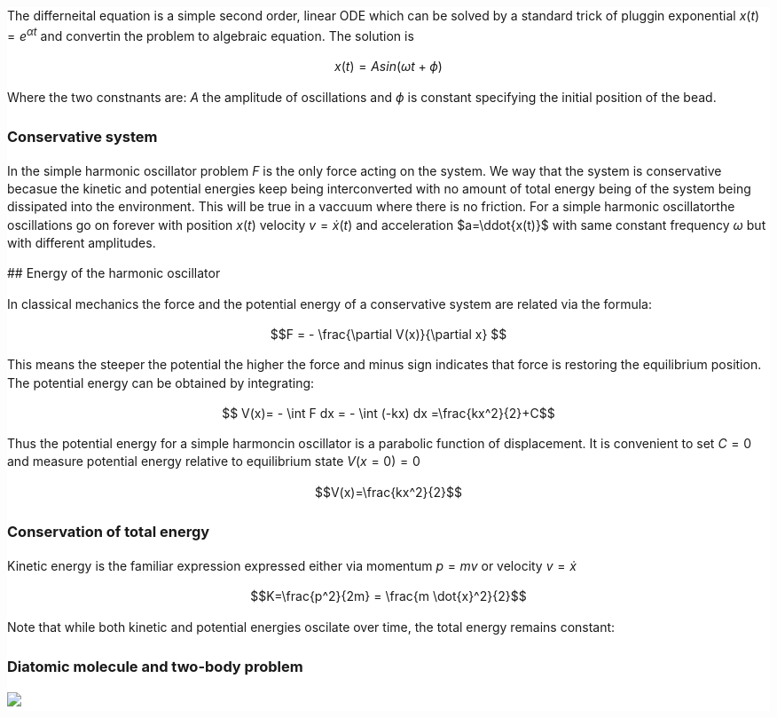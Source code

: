 The differneital equation is a simple second order, linear ODE  which can be solved by a standard trick of pluggin exponential $x(t)=e^{\alpha t}$ and convertin the problem to algebraic equation. The solution is

$$x(t)= A sin(\omega t+\phi)$$ 

Where the two constnants  are: $A$ the amplitude of oscillations and $\phi$ is constant specifying the initial position of the bead. 

### Conservative system 

In the simple harmonic oscillator problem $F$ is the only force acting on the system.  We way that the system is conservative becasue the kinetic and potential energies keep being interconverted with no amount of total energy being of the system being dissipated into the environment. This will be true in a vaccuum where there is no friction.  For a simple harmonic oscillatorthe oscillations go on forever with position $x(t)$ velocity $v=\dot{x}(t)$ and acceleration $a=\ddot{x(t)}$ with same constant frequency $\omega$ but with different amplitudes.  

<iframe src='https://gfycat.com/ifr/CheapSelfishAlbacoretuna' frameborder='0' scrolling='no' allowfullscreen width='240' height='224'></iframe><p> <a href="https://gfycat.com/cheapselfishalbacoretuna"></a></p>
## Energy of the harmonic oscillator

In classical mechanics the force and the potential energy of a conservative system are related via the formula:

$$F = - \frac{\partial V(x)}{\partial x} $$

This means the steeper the potential the higher the force and minus sign indicates that force is restoring the equilibrium position. The potential energy can be obtained by integrating:

$$ V(x)= - \int F dx = - \int (-kx) dx =\frac{kx^2}{2}+C$$

Thus the potential energy for a simple harmoncin oscillator is a parabolic function of displacement. It is  convenient  to set $C=0$ and measure potential energy relative to equilibrium state $V(x=0)=0$ 

$$V(x)=\frac{kx^2}{2}$$



### Conservation of total energy

Kinetic energy is the familiar expression expressed either via momentum $p=mv$ or velocity $v=\dot{x}$

$$K=\frac{p^2}{2m} = \frac{m \dot{x}^2}{2}$$

Note that while both kinetic and potential energies oscilate over time, the total energy remains constant: 



### Diatomic molecule and two-body problem

![](./images/osc-2.jpeg)
